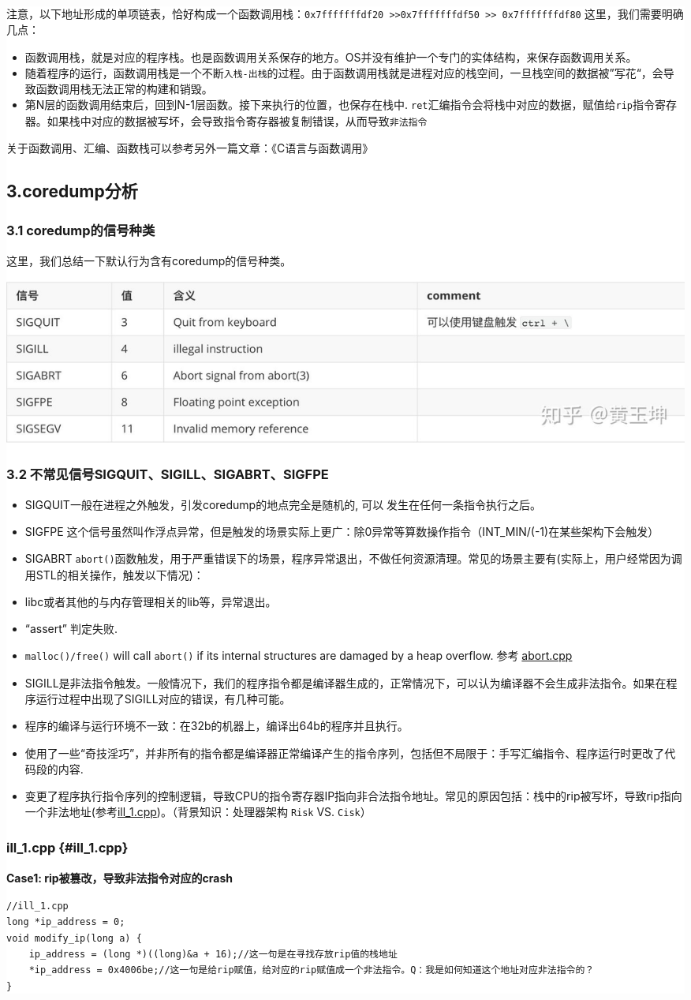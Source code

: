 注意，以下地址形成的单项链表，恰好构成一个函数调用栈：`0x7fffffffdf20 >>0x7fffffffdf50 >> 0x7fffffffdf80` 这里，我们需要明确几点：

-   函数调用栈，就是对应的程序栈。也是函数调用关系保存的地方。OS并没有维护一个专门的实体结构，来保存函数调用关系。
-   随着程序的运行，函数调用栈是一个不断`入栈-出栈`的过程。由于函数调用栈就是进程对应的栈空间，一旦栈空间的数据被”写花“，会导致函数调用栈无法正常的构建和销毁。
-   第N层的函数调用结束后，回到N-1层函数。接下来执行的位置，也保存在栈中. `ret`汇编指令会将栈中对应的数据，赋值给`rip`指令寄存器。如果栈中对应的数据被写坏，会导致指令寄存器被复制错误，从而导致`非法指令`

关于函数调用、汇编、函数栈可以参考另外一篇文章：《C语言与函数调用》

## 3.coredump分析

### 3.1 coredump的信号种类

这里，我们总结一下默认行为含有coredump的信号种类。

![](image/v2-42891bce61195e6111dd01fcfa365f1a_1440w.jpg)

### 3.2 不常见信号SIGQUIT、SIGILL、SIGABRT、SIGFPE

-   SIGQUIT一般在进程之外触发，引发coredump的地点完全是随机的, 可以 发生在任何一条指令执行之后。
-   SIGFPE 这个信号虽然叫作浮点异常，但是触发的场景实际上更广：除0异常等算数操作指令（INT\_MIN/(-1)在某些架构下会触发）
-   SIGABRT `abort()`函数触发，用于严重错误下的场景，程序异常退出，不做任何资源清理。常见的场景主要有(实际上，用户经常因为调用STL的相关操作，触发以下情况)：

-   libc或者其他的与内存管理相关的lib等，异常退出。
-   “assert” 判定失败.
-   `malloc()/free()` will call `abort()` if its internal structures are damaged by a heap overflow. 参考 [abort.cpp](https://zhuanlan.zhihu.com/p/240633280/edit#abort.cpp)

-   SIGILL是非法指令触发。一般情况下，我们的程序指令都是编译器生成的，正常情况下，可以认为编译器不会生成非法指令。如果在程序运行过程中出现了SIGILL对应的错误，有几种可能。

-   程序的编译与运行环境不一致：在32b的机器上，编译出64b的程序并且执行。
-   使用了一些“奇技淫巧”，并非所有的指令都是编译器正常编译产生的指令序列，包括但不局限于：手写汇编指令、程序运行时更改了代码段的内容.
-   变更了程序执行指令序列的控制逻辑，导致CPU的指令寄存器IP指向非合法指令地址。常见的原因包括：栈中的rip被写坏，导致rip指向一个非法地址(参考[ill\_1.cpp](https://zhuanlan.zhihu.com/p/240633280/ill_1.cpp))。（背景知识：处理器架构 `Risk` VS. `Cisk`）

### ill\_1.cpp {#ill\_1.cpp}

**Case1: rip被篡改，导致非法指令对应的crash**

    //ill_1.cpp
    long *ip_address = 0;
    void modify_ip(long a) {
        ip_address = (long *)((long)&a + 16);//这一句是在寻找存放rip值的栈地址
        *ip_address = 0x4006be;//这一句是给rip赋值，给对应的rip赋值成一个非法指令。Q：我是如何知道这个地址对应非法指令的？
    }
    